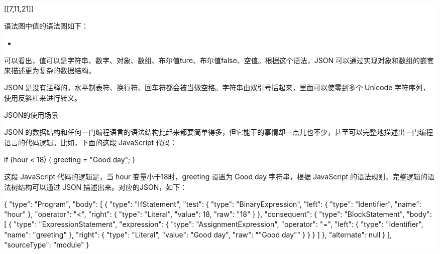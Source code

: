 [[7,11,21]]


语法图中值的语法图如下：

-
可以看出，值可以是字符串、数字、对象、数组、布尔值ture、布尔值false、空值。根据这个语法，JSON 可以通过实现对象和数组的嵌套来描述更为复杂的数据结构。

JSON 是没有注释的，水平制表符、换行符、回车符都会被当做空格。字符串由双引号括起来，里面可以使零到多个 Unicode 字符序列，使用反斜杠来进行转义。

JSON的使用场景

JSON 的数据结构和任何一门编程语言的语法结构比起来都要简单得多，但它能干的事情却一点儿也不少，甚至可以完整地描述出一门编程语言的代码逻辑。比如，下面的这段 JavaScript 代码：

if (hour < 18) {
  greeting = "Good day";
}


这段 JavaScript 代码的逻辑是，当 hour 变量小于18时，greeting 设置为 Good day 字符串，根据 JavaScript 的语法规则，完整逻辑的语法树结构可以通过 JSON 描述出来。对应的JSON，如下：

{
  "type": "Program",
  "body": [
    {
      "type": "IfStatement",
      "test": {
        "type": "BinaryExpression",
        "left": {
          "type": "Identifier",
          "name": "hour"
        },
        "operator": "<",
        "right": {
          "type": "Literal",
          "value": 18,
          "raw": "18"
        }
      },
      "consequent": {
        "type": "BlockStatement",
        "body": [
          {
            "type": "ExpressionStatement",
            "expression": {
              "type": "AssignmentExpression",
              "operator": "=",
              "left": {
                "type": "Identifier",
                "name": "greeting"
              },
              "right": {
                "type": "Literal",
                "value": "Good day",
                "raw": "\"Good day\""
              }
            }
          }
        ]
      },
      "alternate": null
    }
  ],
  "sourceType": "module"
}
